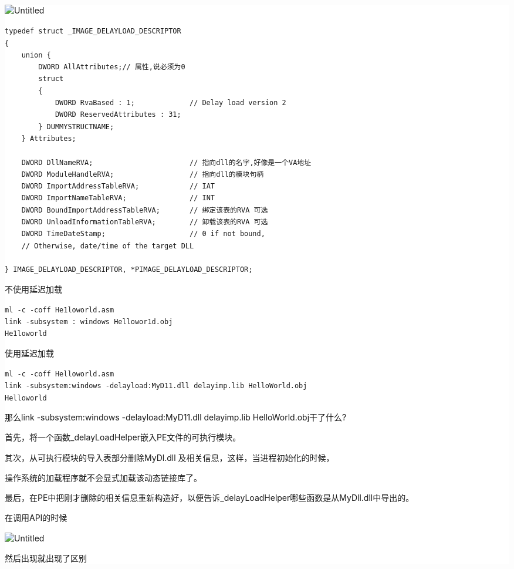 ![Untitled](%E6%95%B0%E6%8D%AE%E7%9B%AE%E5%BD%95%E8%A1%A8%207dd3496d4e184434a98edc11de043e96/Untitled%2011.png)

```
typedef struct _IMAGE_DELAYLOAD_DESCRIPTOR
{
    union {
        DWORD AllAttributes;// 属性,说必须为0
        struct
        {
            DWORD RvaBased : 1;             // Delay load version 2
            DWORD ReservedAttributes : 31;
        } DUMMYSTRUCTNAME;
    } Attributes;

    DWORD DllNameRVA;                       // 指向dll的名字,好像是一个VA地址
    DWORD ModuleHandleRVA;                  // 指向dll的模块句柄
    DWORD ImportAddressTableRVA;            // IAT
    DWORD ImportNameTableRVA;               // INT
    DWORD BoundImportAddressTableRVA;       // 绑定该表的RVA 可选
    DWORD UnloadInformationTableRVA;        // 卸载该表的RVA 可选
    DWORD TimeDateStamp;                    // 0 if not bound,
    // Otherwise, date/time of the target DLL

} IMAGE_DELAYLOAD_DESCRIPTOR, *PIMAGE_DELAYLOAD_DESCRIPTOR;
```

不使用延迟加载

```
ml -c -coff He1loworld.asm
link -subsystem : windows Hellowor1d.obj
He1loworld
```

使用延迟加载

```
ml -c -coff Helloworld.asm
link -subsystem:windows -delayload:MyD11.dll delayimp.lib HelloWorld.obj
Helloworld
```

那么link -subsystem:windows -delayload:MyD11.dll delayimp.lib HelloWorld.obj干了什么?

首先，将一个函数_delayLoadHelper嵌入PE文件的可执行模块。

其次，从可执行模块的导入表部分删除MyDl.dll 及相关信息，这样，当进程初始化的时候，

操作系统的加载程序就不会显式加载该动态链接库了。

最后，在PE中把刚才删除的相关信息重新构造好，以便告诉_delayLoadHelper哪些函数是从MyDll.dll中导出的。

在调用API的时候

![Untitled](%E6%95%B0%E6%8D%AE%E7%9B%AE%E5%BD%95%E8%A1%A8%207dd3496d4e184434a98edc11de043e96/Untitled%2012.png)

然后出现就出现了区别
